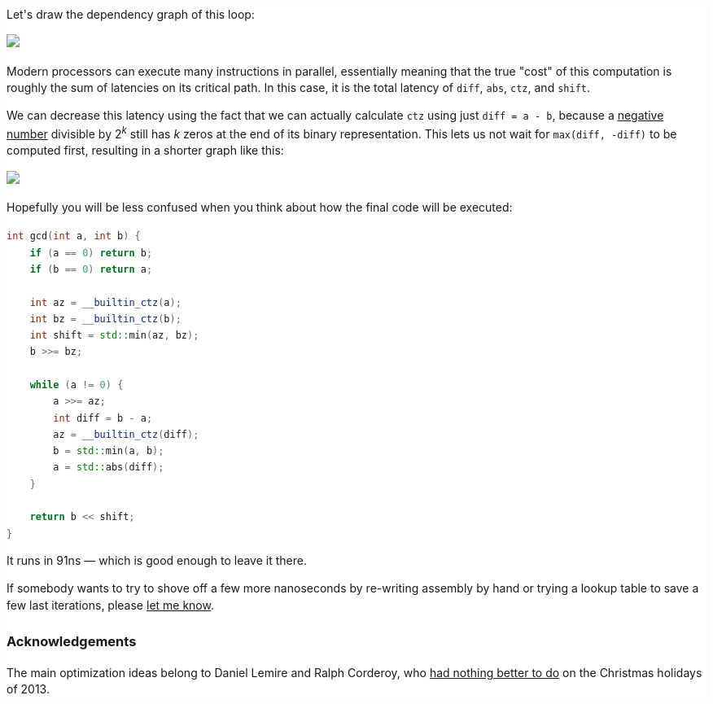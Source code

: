 Let's draw the dependency graph of this loop:



![](../img/gcd-dependency1.png)

Modern processors can execute many instructions in parallel, essentially meaning that the true "cost" of this computation is roughly the sum of latencies on its critical path. In this case, it is the total latency of `diff`, `abs`, `ctz`, and `shift`.

We can decrease this latency using the fact that we can actually calculate `ctz` using just `diff = a - b`, because a [negative number](../hpc/arithmetic/integer/#signed-integers) divisible by $2^k$ still has $k$ zeros at the end of its binary representation. This lets us not wait for `max(diff, -diff)` to be computed first, resulting in a shorter graph like this:



![](../img/gcd-dependency2.png)

Hopefully you will be less confused when you think about how the final code will be executed:

```c++
int gcd(int a, int b) {
    if (a == 0) return b;
    if (b == 0) return a;

    int az = __builtin_ctz(a);
    int bz = __builtin_ctz(b);
    int shift = std::min(az, bz);
    b >>= bz;
    
    while (a != 0) {
        a >>= az;
        int diff = b - a;
        az = __builtin_ctz(diff);
        b = std::min(a, b);
        a = std::abs(diff);
    }
    
    return b << shift;
}
```

It runs in 91ns — which is good enough to leave it there.

If somebody wants to try to shove off a few more nanoseconds by re-writing assembly by hand or trying a lookup table to save a few last iterations, please [let me know](http://sereja.me/).

### Acknowledgements

The main optimization ideas belong to Daniel Lemire and Ralph Corderoy, who [had nothing better to do](https://lemire.me/blog/2013/12/26/fastest-way-to-compute-the-greatest-common-divisor/) on the Christmas holidays of 2013.
